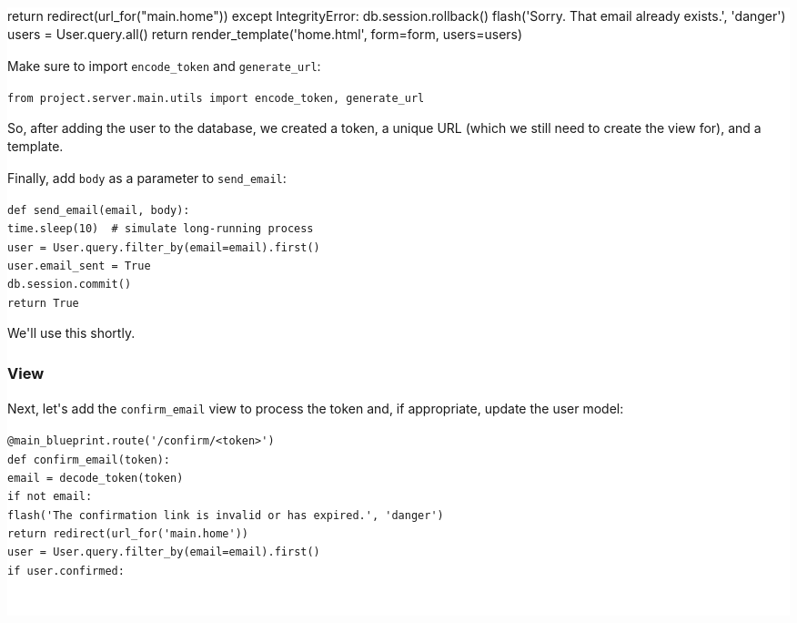 <span class="k">return</span> <span class="n">redirect</span><span class="p">(</span><span class="n">url_for</span><span class="p">(</span><span class="s2">"main.home"</span><span class="p">))</span>
<span class="k">except</span> <span class="n">IntegrityError</span><span class="p">:</span>
<span class="n">db</span><span class="o">.</span><span class="n">session</span><span class="o">.</span><span class="n">rollback</span><span class="p">()</span>
<span class="n">flash</span><span class="p">(</span><span class="s1">'Sorry. That email already exists.'</span><span class="p">,</span> <span class="s1">'danger'</span><span class="p">)</span>
<span class="n">users</span> <span class="o">=</span> <span class="n">User</span><span class="o">.</span><span class="n">query</span><span class="o">.</span><span class="n">all</span><span class="p">()</span>
<span class="k">return</span> <span class="n">render_template</span><span class="p">(</span><span class="s1">'home.html'</span><span class="p">,</span> <span class="n">form</span><span class="o">=</span><span class="n">form</span><span class="p">,</span> <span class="n">users</span><span class="o">=</span><span class="n">users</span><span class="p">)</span>
</code></pre>
<p>Make sure to import <code>encode_token</code> and <code>generate_url</code>:</p>
<pre><span></span><code><span class="kn">from</span> <span class="nn">project.server.main.utils</span> <span class="kn">import</span> <span class="n">encode_token</span><span class="p">,</span> <span class="n">generate_url</span>
</code></pre>
<p>So, after adding the user to the database, we created a token, a unique URL (which we still need to create the view for), and a template.</p>
<p>Finally, add <code>body</code> as a parameter to <code>send_email</code>:</p>
<pre><span></span><code><span class="k">def</span> <span class="nf">send_email</span><span class="p">(</span><span class="n">email</span><span class="p">,</span> <span class="n">body</span><span class="p">):</span>
<span class="n">time</span><span class="o">.</span><span class="n">sleep</span><span class="p">(</span><span class="mi">10</span><span class="p">)</span>  <span class="c1"># simulate long-running process</span>
<span class="n">user</span> <span class="o">=</span> <span class="n">User</span><span class="o">.</span><span class="n">query</span><span class="o">.</span><span class="n">filter_by</span><span class="p">(</span><span class="n">email</span><span class="o">=</span><span class="n">email</span><span class="p">)</span><span class="o">.</span><span class="n">first</span><span class="p">()</span>
<span class="n">user</span><span class="o">.</span><span class="n">email_sent</span> <span class="o">=</span> <span class="kc">True</span>
<span class="n">db</span><span class="o">.</span><span class="n">session</span><span class="o">.</span><span class="n">commit</span><span class="p">()</span>
<span class="k">return</span> <span class="kc">True</span>
</code></pre>
<p>We'll use this shortly.</p>
<h3 id="view">View</h3>
<p>Next, let's add the <code>confirm_email</code> view to process the token and, if appropriate, update the user model:</p>
<pre><span></span><code><span class="nd">@main_blueprint</span><span class="o">.</span><span class="n">route</span><span class="p">(</span><span class="s1">'/confirm/&lt;token&gt;'</span><span class="p">)</span>
<span class="k">def</span> <span class="nf">confirm_email</span><span class="p">(</span><span class="n">token</span><span class="p">):</span>
<span class="n">email</span> <span class="o">=</span> <span class="n">decode_token</span><span class="p">(</span><span class="n">token</span><span class="p">)</span>
<span class="k">if</span> <span class="ow">not</span> <span class="n">email</span><span class="p">:</span>
<span class="n">flash</span><span class="p">(</span><span class="s1">'The confirmation link is invalid or has expired.'</span><span class="p">,</span> <span class="s1">'danger'</span><span class="p">)</span>
<span class="k">return</span> <span class="n">redirect</span><span class="p">(</span><span class="n">url_for</span><span class="p">(</span><span class="s1">'main.home'</span><span class="p">))</span>
<span class="n">user</span> <span class="o">=</span> <span class="n">User</span><span class="o">.</span><span class="n">query</span><span class="o">.</span><span class="n">filter_by</span><span class="p">(</span><span class="n">email</span><span class="o">=</span><span class="n">email</span><span class="p">)</span><span class="o">.</span><span class="n">first</span><span class="p">()</span>
<span class="k">if</span> <span class="n">user</span><span class="o">.</span><span class="n">confirmed</span><span class="p">:</span>